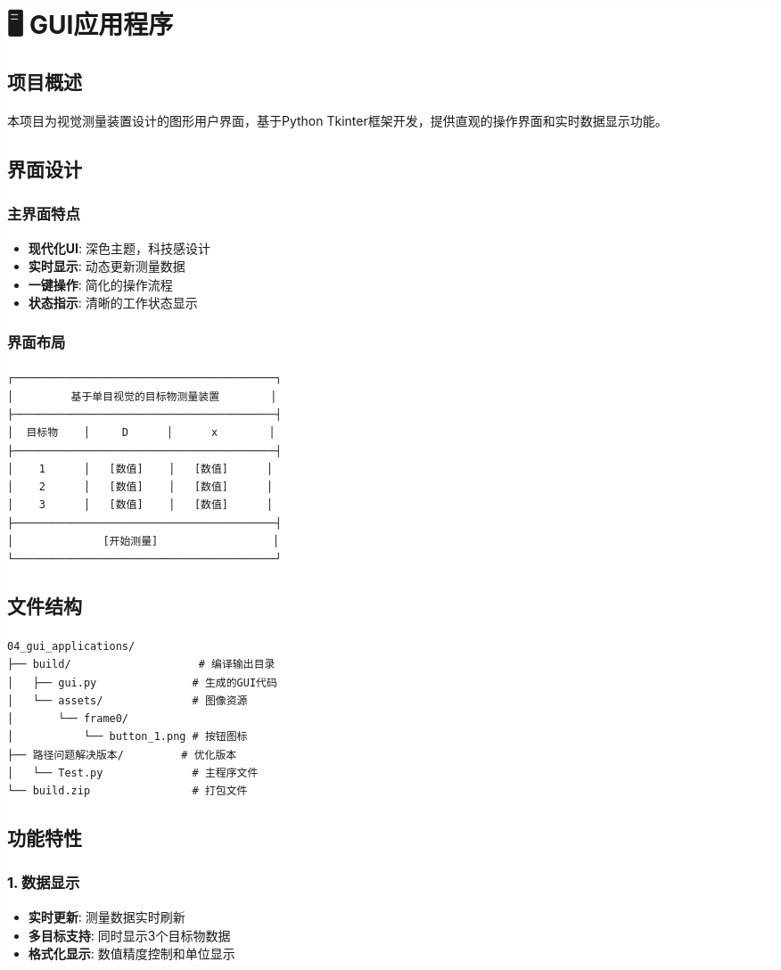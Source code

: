 # 🖥️ GUI应用程序

## 项目概述

本项目为视觉测量装置设计的图形用户界面，基于Python Tkinter框架开发，提供直观的操作界面和实时数据显示功能。

## 界面设计

### 主界面特点
- **现代化UI**: 深色主题，科技感设计
- **实时显示**: 动态更新测量数据
- **一键操作**: 简化的操作流程
- **状态指示**: 清晰的工作状态显示

### 界面布局
```
┌─────────────────────────────────────────┐
│         基于单目视觉的目标物测量装置        │  
├─────────────────────────────────────────┤
│  目标物    │     D      │      x        │
├─────────────────────────────────────────┤  
│    1      │   [数值]    │   [数值]      │
│    2      │   [数值]    │   [数值]      │
│    3      │   [数值]    │   [数值]      │
├─────────────────────────────────────────┤
│              [开始测量]                  │
└─────────────────────────────────────────┘
```

## 文件结构

```
04_gui_applications/
├── build/                    # 编译输出目录
│   ├── gui.py               # 生成的GUI代码
│   └── assets/              # 图像资源
│       └── frame0/
│           └── button_1.png # 按钮图标
├── 路径问题解决版本/         # 优化版本
│   └── Test.py              # 主程序文件
└── build.zip                # 打包文件
```

## 功能特性

### 1. 数据显示
- **实时更新**: 测量数据实时刷新
- **多目标支持**: 同时显示3个目标物数据
- **格式化显示**: 数值精度控制和单位显示
